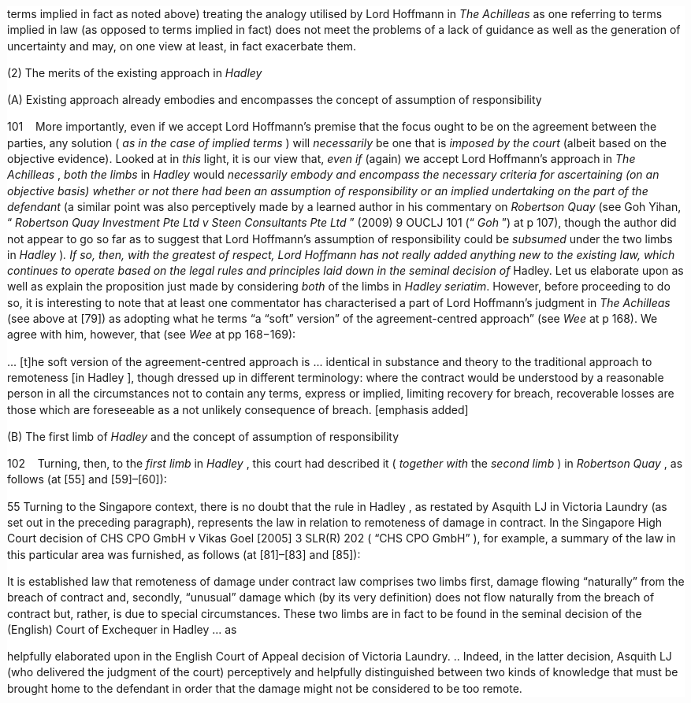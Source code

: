 terms implied in fact as noted above) treating the analogy utilised by Lord Hoffmann in _The Achilleas_ as one referring to terms implied in law (as opposed to terms implied in fact) does not meet the problems of a lack of guidance as well as the generation of uncertainty and may, on one view at least, in fact exacerbate them. 

(2) The merits of the existing approach in _Hadley_ 

(A) Existing approach already embodies and encompasses the concept of assumption of responsibility 

101    More importantly, even if we accept Lord Hoffmann’s premise that the focus ought to be on the agreement between the parties, any solution ( _as in the case of implied terms_ ) will _necessarily_ be one that is _imposed by the court_ (albeit based on the objective evidence). Looked at in _this_ light, it is our view that, _even if_ (again) we accept Lord Hoffmann’s approach in _The Achilleas_ , _both the limbs_ in _Hadley_ would _necessarily embody and encompass the necessary criteria for ascertaining (on an objective basis) whether or not there had been an assumption of responsibility or an implied undertaking on the part of the defendant_ (a similar point was also perceptively made by a learned author in his commentary on _Robertson Quay_ (see Goh Yihan, “ _Robertson Quay Investment Pte Ltd v Steen Consultants Pte Ltd_ ” (2009) 9 OUCLJ 101 (“ _Goh_ ”) at p 107), though the author did not appear to go so far as to suggest that Lord Hoffmann’s assumption of responsibility could be _subsumed_ under the two limbs in _Hadley_ )_. If so, then, with the greatest of respect, Lord Hoffmann has not really added anything new to the existing law, which continues to operate based on the legal rules and principles laid down in the seminal decision of_ Hadley. Let us elaborate upon as well as explain the proposition just made by considering _both_ of the limbs in _Hadley seriatim_. However, before proceeding to do so, it is interesting to note that at least one commentator has characterised a part of Lord Hoffmann’s judgment in _The Achilleas_ (see above at [79]) as adopting what he terms “a “soft” version” of the agreement-centred approach” (see _Wee_ at p 168). We agree with him, however, that (see _Wee_ at pp 168−169): 

 ... [t]he soft version of the agreement-centred approach is ... identical in substance and theory to the traditional approach to remoteness [in Hadley ], though dressed up in different terminology: where the contract would be understood by a reasonable person in all the circumstances not to contain any terms, express or implied, limiting recovery for breach, recoverable losses are those which are foreseeable as a not unlikely consequence of breach. [emphasis added] 

(B) The first limb of _Hadley_ and the concept of assumption of responsibility 

102    Turning, then, to the _first limb_ in _Hadley_ , this court had described it ( _together with_ the _second limb_ ) in _Robertson Quay_ , as follows (at [55] and [59]–[60]): 

 55 Turning to the Singapore context, there is no doubt that the rule in Hadley , as restated by Asquith LJ in Victoria Laundry (as set out in the preceding paragraph), represents the law in relation to remoteness of damage in contract. In the Singapore High Court decision of CHS CPO GmbH v Vikas Goel <span class="citation">[2005] 3 SLR(R) 202</span> ( “CHS CPO GmbH” ), for example, a summary of the law in this particular area was furnished, as follows (at [81]–[83] and [85]): 

 It is established law that remoteness of damage under contract law comprises two limbs first, damage flowing “naturally” from the breach of contract and, secondly, “unusual” damage which (by its very definition) does not flow naturally from the breach of contract but, rather, is due to special circumstances. These two limbs are in fact to be found in the seminal decision of the (English) Court of Exchequer in Hadley ... as 


 helpfully elaborated upon in the English Court of Appeal decision of Victoria Laundry. .. Indeed, in the latter decision, Asquith LJ (who delivered the judgment of the court) perceptively and helpfully distinguished between two kinds of knowledge that must be brought home to the defendant in order that the damage might not be considered to be too remote. 
